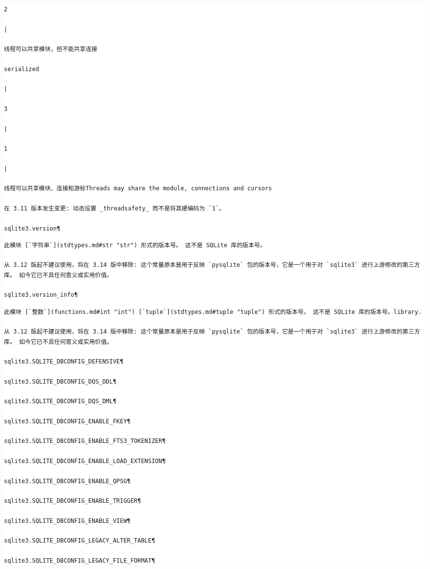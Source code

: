 ~~~
2

|

线程可以共享模块，但不能共享连接  
  
serialized

|

3

|

1

|

线程可以共享模块、连接和游标Threads may share the module, connections and cursors  
  
在 3.11 版本发生变更: 动态设置 _threadsafety_ 而不是将其硬编码为 `1`。

sqlite3.version¶
~~~
    

~~~
此模块 [`字符串`](stdtypes.md#str "str") 形式的版本号。 这不是 SQLite 库的版本号。

从 3.12 版起不建议使用，将在 3.14 版中移除: 这个常量原本是用于反映 `pysqlite` 包的版本号，它是一个用于对 `sqlite3` 进行上游修改的第三方库。 如今它已不具任何意义或实用价值。

sqlite3.version_info¶
~~~
    

~~~
此模块 [`整数`](functions.md#int "int") [`tuple`](stdtypes.md#tuple "tuple") 形式的版本号。 这不是 SQLite 库的版本号。library.

从 3.12 版起不建议使用，将在 3.14 版中移除: 这个常量原本是用于反映 `pysqlite` 包的版本号，它是一个用于对 `sqlite3` 进行上游修改的第三方库。 如今它已不具任何意义或实用价值。

sqlite3.SQLITE_DBCONFIG_DEFENSIVE¶

sqlite3.SQLITE_DBCONFIG_DQS_DDL¶

sqlite3.SQLITE_DBCONFIG_DQS_DML¶

sqlite3.SQLITE_DBCONFIG_ENABLE_FKEY¶

sqlite3.SQLITE_DBCONFIG_ENABLE_FTS3_TOKENIZER¶

sqlite3.SQLITE_DBCONFIG_ENABLE_LOAD_EXTENSION¶

sqlite3.SQLITE_DBCONFIG_ENABLE_QPSG¶

sqlite3.SQLITE_DBCONFIG_ENABLE_TRIGGER¶

sqlite3.SQLITE_DBCONFIG_ENABLE_VIEW¶

sqlite3.SQLITE_DBCONFIG_LEGACY_ALTER_TABLE¶

sqlite3.SQLITE_DBCONFIG_LEGACY_FILE_FORMAT¶

~~~